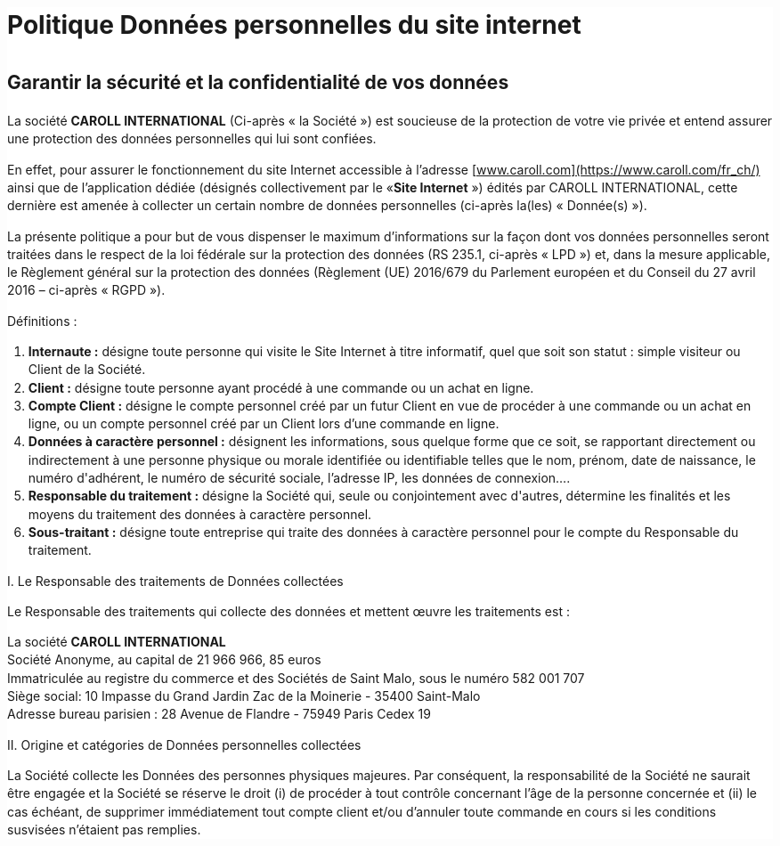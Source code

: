 Politique Données personnelles du site internet
===============================================

Garantir la sécurité et la confidentialité de vos données
---------------------------------------------------------

La société **CAROLL INTERNATIONAL** (Ci-après « la Société ») est soucieuse de la protection de votre vie privée et entend assurer une protection des données personnelles qui lui sont confiées.  
  
En effet, pour assurer le fonctionnement du site Internet accessible à l’adresse [www.caroll.com](https://www.caroll.com/fr_ch/) ainsi que de l’application dédiée (désignés collectivement par le «**Site Internet** ») édités par CAROLL INTERNATIONAL, cette dernière est amenée à collecter un certain nombre de données personnelles (ci-après la(les) « Donnée(s) »).  
  
La présente politique a pour but de vous dispenser le maximum d’informations sur la façon dont vos données personnelles seront traitées dans le respect de la loi fédérale sur la protection des données (RS 235.1, ci-après « LPD ») et, dans la mesure applicable, le Règlement général sur la protection des données (Règlement (UE) 2016/679 du Parlement européen et du Conseil du 27 avril 2016 – ci-après « RGPD »).  

Définitions :

1.  **Internaute :** désigne toute personne qui visite le Site Internet à titre informatif, quel que soit son statut : simple visiteur ou Client de la Société.
2.  **Client :** désigne toute personne ayant procédé à une commande ou un achat en ligne.
3.  **Compte Client :** désigne le compte personnel créé par un futur Client en vue de procéder à une commande ou un achat en ligne, ou un compte personnel créé par un Client lors d’une commande en ligne.
4.  **Données à caractère personnel :** désignent les informations, sous quelque forme que ce soit, se rapportant directement ou indirectement à une personne physique ou morale identifiée ou identifiable telles que le nom, prénom, date de naissance, le numéro d'adhérent, le numéro de sécurité sociale, l’adresse IP, les données de connexion….
5.  **Responsable du traitement :** désigne la Société qui, seule ou conjointement avec d'autres, détermine les finalités et les moyens du traitement des données à caractère personnel.
6.  **Sous-traitant :** désigne toute entreprise qui traite des données à caractère personnel pour le compte du Responsable du traitement.

  

I. Le Responsable des traitements de Données collectées

Le Responsable des traitements qui collecte des données et mettent œuvre les traitements est :  
  
La société **CAROLL INTERNATIONAL**  
Société Anonyme, au capital de 21 966 966, 85 euros  
Immatriculée au registre du commerce et des Sociétés de Saint Malo, sous le numéro 582 001 707  
Siège social: 10 Impasse du Grand Jardin Zac de la Moinerie - 35400 Saint-Malo  
Adresse bureau parisien : 28 Avenue de Flandre - 75949 Paris Cedex 19  
  

II. Origine et catégories de Données personnelles collectées

La Société collecte les Données des personnes physiques majeures. Par conséquent, la responsabilité de la Société ne saurait être engagée et la Société se réserve le droit (i) de procéder à tout contrôle concernant l’âge de la personne concernée et (ii) le cas échéant, de supprimer immédiatement tout compte client et/ou d’annuler toute commande en cours si les conditions susvisées n’étaient pas remplies.  
  